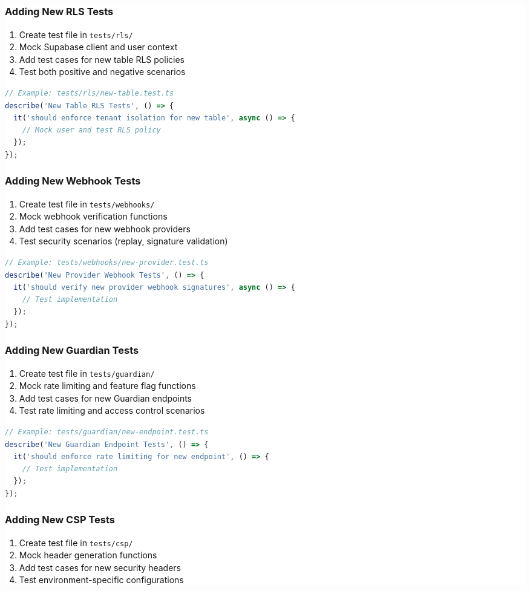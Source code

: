 ### Adding New RLS Tests

1. Create test file in `tests/rls/`
2. Mock Supabase client and user context
3. Add test cases for new table RLS policies
4. Test both positive and negative scenarios

```typescript
// Example: tests/rls/new-table.test.ts
describe('New Table RLS Tests', () => {
  it('should enforce tenant isolation for new table', async () => {
    // Mock user and test RLS policy
  });
});
```

### Adding New Webhook Tests

1. Create test file in `tests/webhooks/`
2. Mock webhook verification functions
3. Add test cases for new webhook providers
4. Test security scenarios (replay, signature validation)

```typescript
// Example: tests/webhooks/new-provider.test.ts
describe('New Provider Webhook Tests', () => {
  it('should verify new provider webhook signatures', async () => {
    // Test implementation
  });
});
```

### Adding New Guardian Tests

1. Create test file in `tests/guardian/`
2. Mock rate limiting and feature flag functions
3. Add test cases for new Guardian endpoints
4. Test rate limiting and access control scenarios

```typescript
// Example: tests/guardian/new-endpoint.test.ts
describe('New Guardian Endpoint Tests', () => {
  it('should enforce rate limiting for new endpoint', () => {
    // Test implementation
  });
});
```

### Adding New CSP Tests

1. Create test file in `tests/csp/`
2. Mock header generation functions
3. Add test cases for new security headers
4. Test environment-specific configurations
